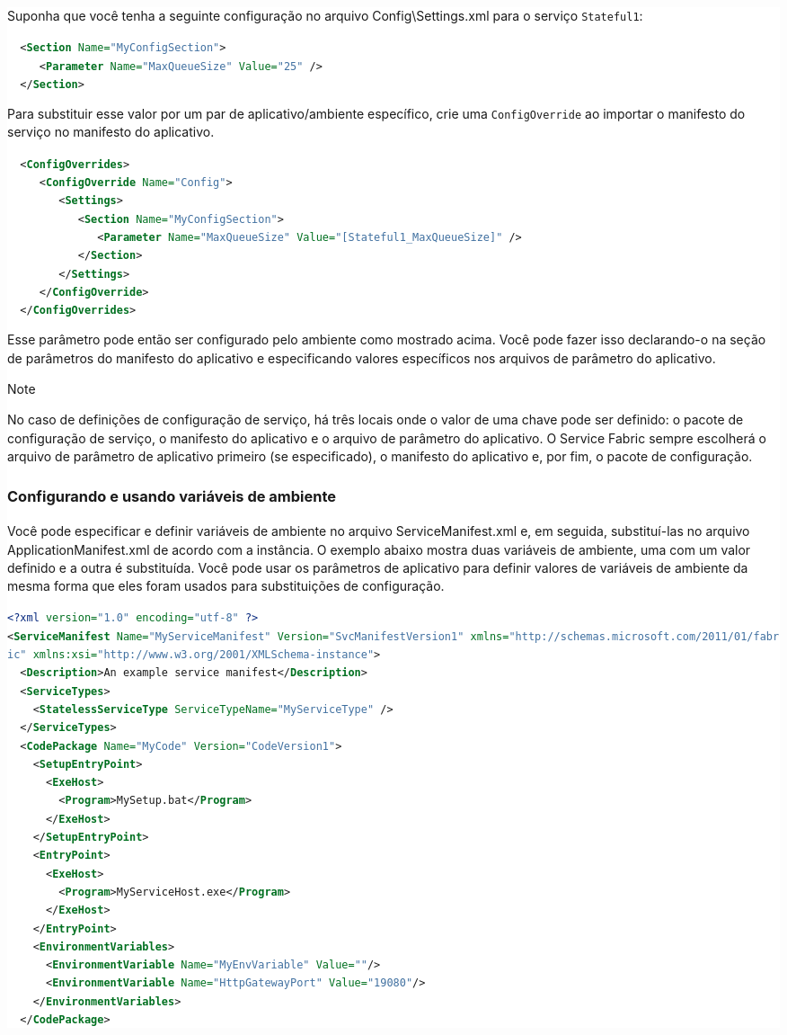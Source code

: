 Suponha que você tenha a seguinte configuração no arquivo Config\Settings.xml para o serviço `Stateful1`:

```xml
  <Section Name="MyConfigSection">
     <Parameter Name="MaxQueueSize" Value="25" />
  </Section>
```
Para substituir esse valor por um par de aplicativo/ambiente específico, crie uma `ConfigOverride` ao importar o manifesto do serviço no manifesto do aplicativo.

```xml
  <ConfigOverrides>
     <ConfigOverride Name="Config">
        <Settings>
           <Section Name="MyConfigSection">
              <Parameter Name="MaxQueueSize" Value="[Stateful1_MaxQueueSize]" />
           </Section>
        </Settings>
     </ConfigOverride>
  </ConfigOverrides>
```
Esse parâmetro pode então ser configurado pelo ambiente como mostrado acima. Você pode fazer isso declarando-o na seção de parâmetros do manifesto do aplicativo e especificando valores específicos nos arquivos de parâmetro do aplicativo.

> [!NOTE]
> No caso de definições de configuração de serviço, há três locais onde o valor de uma chave pode ser definido: o pacote de configuração de serviço, o manifesto do aplicativo e o arquivo de parâmetro do aplicativo. O Service Fabric sempre escolherá o arquivo de parâmetro de aplicativo primeiro (se especificado), o manifesto do aplicativo e, por fim, o pacote de configuração.
> 
> 

### <a name="setting-and-using-environment-variables"></a>Configurando e usando variáveis de ambiente 
Você pode especificar e definir variáveis de ambiente no arquivo ServiceManifest.xml e, em seguida, substituí-las no arquivo ApplicationManifest.xml de acordo com a instância.
O exemplo abaixo mostra duas variáveis de ambiente, uma com um valor definido e a outra é substituída. Você pode usar os parâmetros de aplicativo para definir valores de variáveis de ambiente da mesma forma que eles foram usados para substituições de configuração.

```xml
<?xml version="1.0" encoding="utf-8" ?>
<ServiceManifest Name="MyServiceManifest" Version="SvcManifestVersion1" xmlns="http://schemas.microsoft.com/2011/01/fabric" xmlns:xsi="http://www.w3.org/2001/XMLSchema-instance">
  <Description>An example service manifest</Description>
  <ServiceTypes>
    <StatelessServiceType ServiceTypeName="MyServiceType" />
  </ServiceTypes>
  <CodePackage Name="MyCode" Version="CodeVersion1">
    <SetupEntryPoint>
      <ExeHost>
        <Program>MySetup.bat</Program>
      </ExeHost>
    </SetupEntryPoint>
    <EntryPoint>
      <ExeHost>
        <Program>MyServiceHost.exe</Program>
      </ExeHost>
    </EntryPoint>
    <EnvironmentVariables>
      <EnvironmentVariable Name="MyEnvVariable" Value=""/>
      <EnvironmentVariable Name="HttpGatewayPort" Value="19080"/>
    </EnvironmentVariables>
  </CodePackage>
```

[publishdialog]: ./media/service-fabric-manage-multiple-environment-app-configuration/publish-dialog-choose-app-config.png